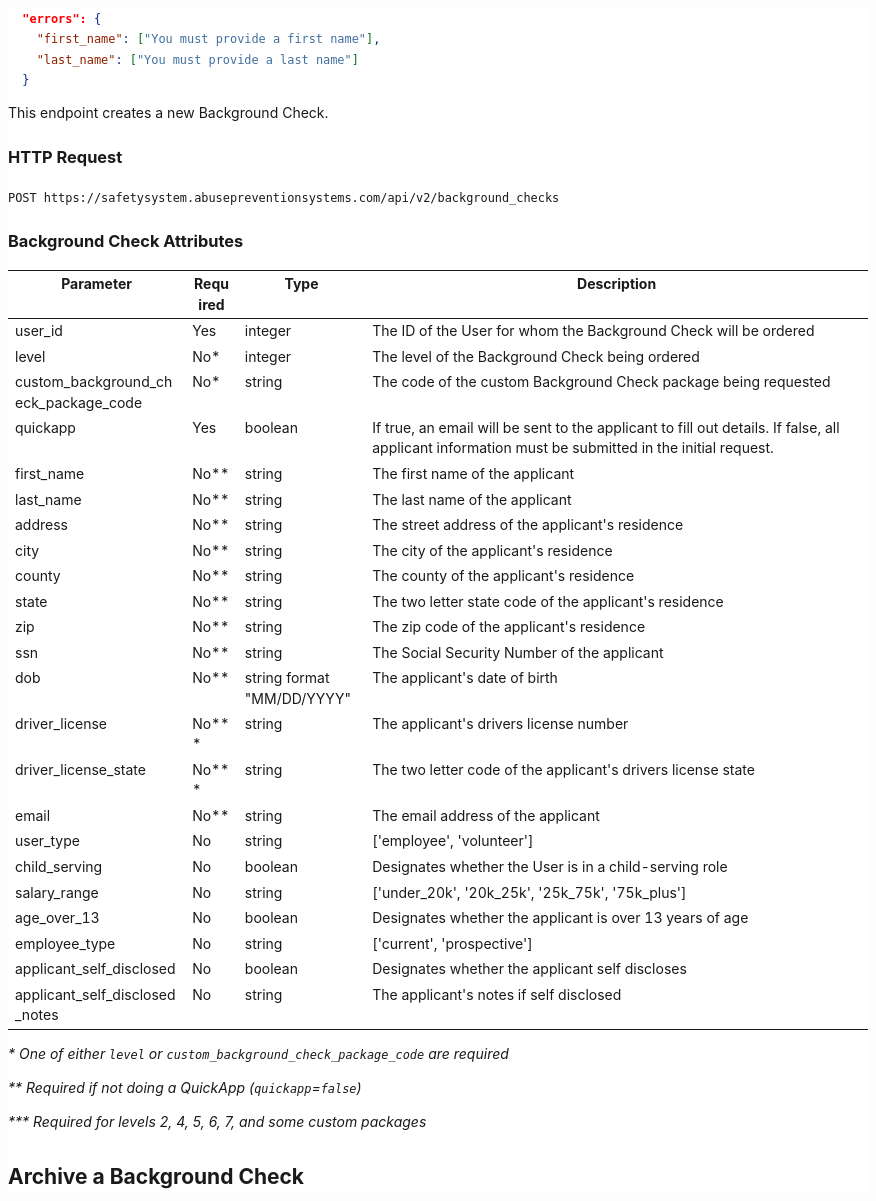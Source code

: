 ```json
  "errors": {
    "first_name": ["You must provide a first name"],
    "last_name": ["You must provide a last name"]
  }
```

This endpoint creates a new Background Check.

### HTTP Request

`POST https://safetysystem.abusepreventionsystems.com/api/v2/background_checks`

### Background Check Attributes

Parameter | Required | Type | Description
--------- | ----------- | ---------- | -----------
user_id | Yes | integer | The ID of the User for whom the Background Check will be ordered
level | No* | integer | The level of the Background Check being ordered
custom_background_check_package_code | No* | string | The code of the custom Background Check package being requested
quickapp | Yes | boolean | If true, an email will be sent to the applicant to fill out details. If false, all applicant information must be submitted in the initial request.
first_name | No** | string | The first name of the applicant
last_name | No** | string | The last name of the applicant
address | No** | string | The street address of the applicant's residence
city | No** | string | The city of the applicant's residence
county | No** | string | The county of the applicant's residence
state | No** | string | The two letter state code of the applicant's residence
zip | No** | string | The zip code of the applicant's residence
ssn | No** | string | The Social Security Number of the applicant
dob | No** | string format "MM/DD/YYYY" |  The applicant's date of birth
driver_license | No*** | string | The applicant's drivers license number
driver_license_state | No*** | string | The two letter code of the applicant's drivers license state
email | No** | string | The email address of the applicant
user_type | No | string | ['employee', 'volunteer']
child_serving | No | boolean | Designates whether the User is in a child-serving role
salary_range | No | string | ['under_20k', '20k_25k', '25k_75k', '75k_plus']
age_over_13 | No | boolean | Designates whether the applicant is over 13 years of age
employee_type | No | string | ['current', 'prospective']
applicant_self_disclosed | No | boolean | Designates whether the applicant self discloses
applicant_self_disclosed_notes | No | string | The applicant's notes if self disclosed

_* One of either `level` or `custom_background_check_package_code` are required_

_** Required if not doing a QuickApp (`quickapp`=`false`)_

_*** Required for levels 2, 4, 5, 6, 7, and some custom packages_


## Archive a Background Check

